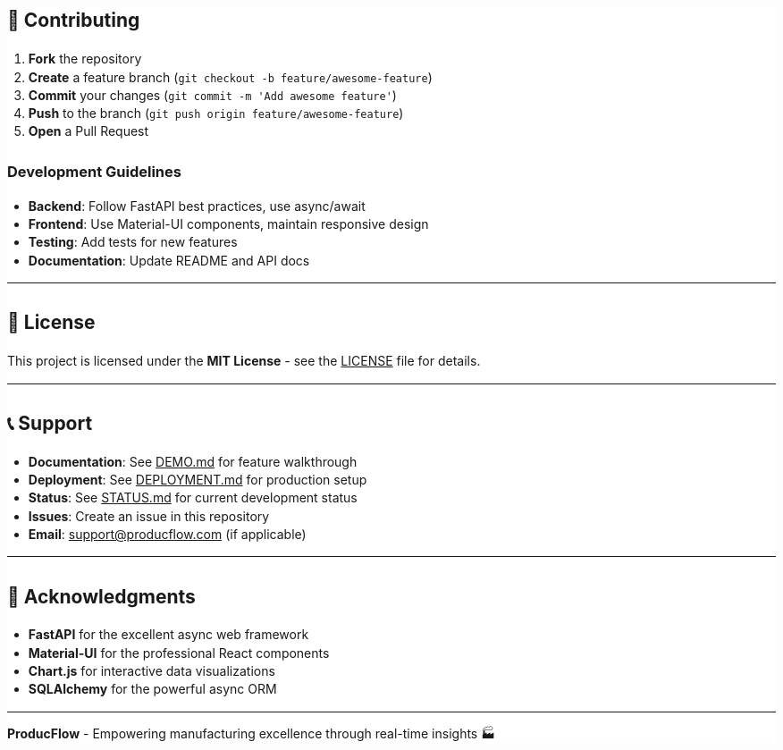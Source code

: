 ## 🤝 Contributing

1. **Fork** the repository
2. **Create** a feature branch (`git checkout -b feature/awesome-feature`)
3. **Commit** your changes (`git commit -m 'Add awesome feature'`)
4. **Push** to the branch (`git push origin feature/awesome-feature`)
5. **Open** a Pull Request

### Development Guidelines
- **Backend**: Follow FastAPI best practices, use async/await
- **Frontend**: Use Material-UI components, maintain responsive design
- **Testing**: Add tests for new features
- **Documentation**: Update README and API docs

---

## 📄 License

This project is licensed under the **MIT License** - see the [LICENSE](LICENSE) file for details.

---

## 📞 Support

- **Documentation**: See [DEMO.md](DEMO.md) for feature walkthrough
- **Deployment**: See [DEPLOYMENT.md](DEPLOYMENT.md) for production setup
- **Status**: See [STATUS.md](STATUS.md) for current development status
- **Issues**: Create an issue in this repository
- **Email**: support@producflow.com (if applicable)

---

## 🙏 Acknowledgments

- **FastAPI** for the excellent async web framework
- **Material-UI** for the professional React components
- **Chart.js** for interactive data visualizations
- **SQLAlchemy** for the powerful async ORM

---

**ProducFlow** - Empowering manufacturing excellence through real-time insights 🏭